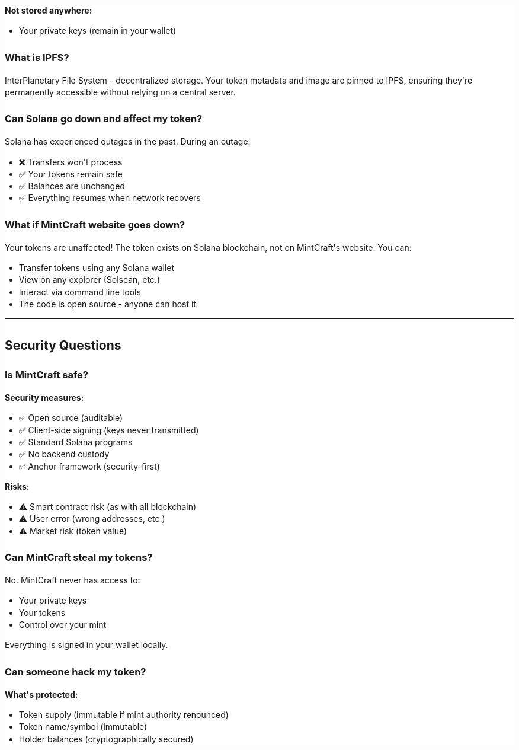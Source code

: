 **Not stored anywhere:**
- Your private keys (remain in your wallet)

### What is IPFS?
InterPlanetary File System - decentralized storage. Your token metadata and image are pinned to IPFS, ensuring they're permanently accessible without relying on a central server.

### Can Solana go down and affect my token?
Solana has experienced outages in the past. During an outage:
- ❌ Transfers won't process
- ✅ Your tokens remain safe
- ✅ Balances are unchanged
- ✅ Everything resumes when network recovers

### What if MintCraft website goes down?
Your tokens are unaffected! The token exists on Solana blockchain, not on MintCraft's website. You can:
- Transfer tokens using any Solana wallet
- View on any explorer (Solscan, etc.)
- Interact via command line tools
- The code is open source - anyone can host it

---

## Security Questions

### Is MintCraft safe?
**Security measures:**
- ✅ Open source (auditable)
- ✅ Client-side signing (keys never transmitted)
- ✅ Standard Solana programs
- ✅ No backend custody
- ✅ Anchor framework (security-first)

**Risks:**
- ⚠️ Smart contract risk (as with all blockchain)
- ⚠️ User error (wrong addresses, etc.)
- ⚠️ Market risk (token value)

### Can MintCraft steal my tokens?
No. MintCraft never has access to:
- Your private keys
- Your tokens
- Control over your mint

Everything is signed in your wallet locally.

### Can someone hack my token?
**What's protected:**
- Token supply (immutable if mint authority renounced)
- Token name/symbol (immutable)
- Holder balances (cryptographically secured)
